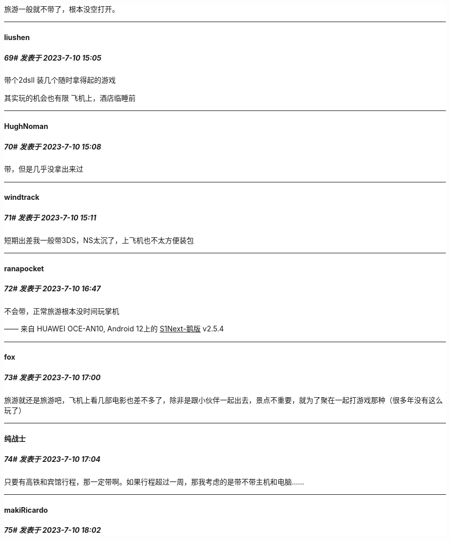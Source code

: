 旅游一般就不带了，根本没空打开。


*****

####  liushen  
##### 69#       发表于 2023-7-10 15:05

带个2dsll 装几个随时拿得起的游戏 

其实玩的机会也有限 飞机上，酒店临睡前

*****

####  HughNoman  
##### 70#       发表于 2023-7-10 15:08

带，但是几乎没拿出来过

*****

####  windtrack  
##### 71#       发表于 2023-7-10 15:11

短期出差我一般带3DS，NS太沉了，上飞机也不太方便装包


*****

####  ranapocket  
##### 72#       发表于 2023-7-10 16:47

不会带，正常旅游根本没时间玩掌机

—— 来自 HUAWEI OCE-AN10, Android 12上的 [S1Next-鹅版](https://github.com/ykrank/S1-Next/releases) v2.5.4


*****

####  fox  
##### 73#       发表于 2023-7-10 17:00

旅游就还是旅游吧，飞机上看几部电影也差不多了，除非是跟小伙伴一起出去，景点不重要，就为了聚在一起打游戏那种（很多年没有这么玩了）

*****

####  纯战士  
##### 74#       发表于 2023-7-10 17:04

只要有高铁和宾馆行程，那一定带啊。如果行程超过一周，那我考虑的是带不带主机和电脑……


*****

####  makiRicardo  
##### 75#       发表于 2023-7-10 18:02
